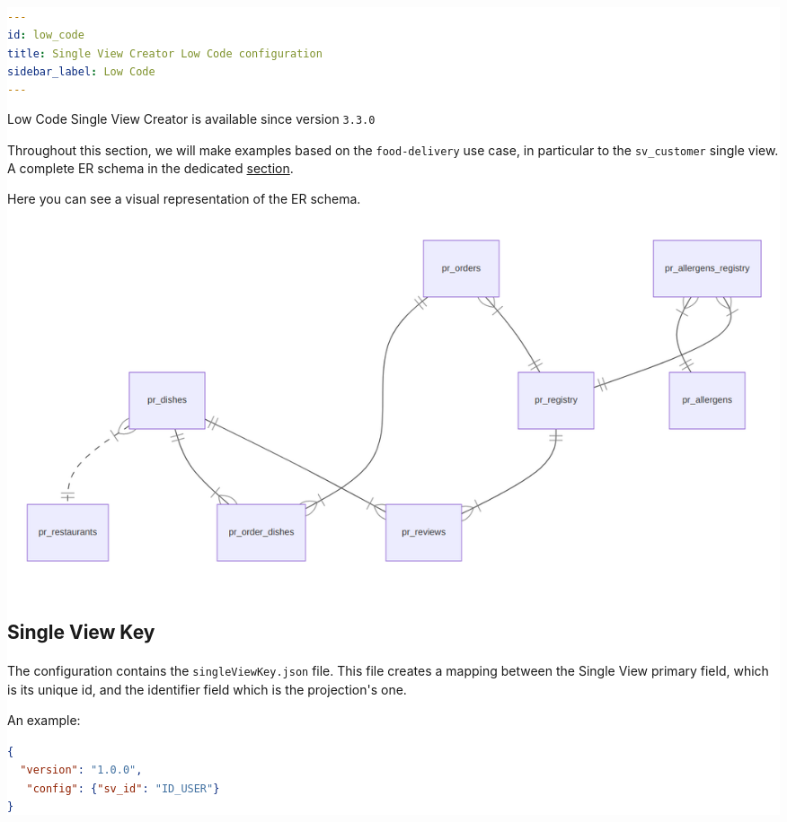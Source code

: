 ```yaml
---
id: low_code
title: Single View Creator Low Code configuration
sidebar_label: Low Code
---
```


Low Code Single View Creator is available since version `3.3.0`

Throughout this section, we will make examples based on the `food-delivery` use case, in particular to the `sv_customer` single view. A complete ER schema in the dedicated [section](/fast_data/configuration/config_maps/erSchema.md#real-use-case-example).

Here you can see a visual representation of the ER schema.

![visual representation of the ER schema](../../img/food_delivery_ER_schema.png)


## Single View Key

The configuration contains the `singleViewKey.json` file. This file creates a mapping between the Single View primary field, which is its unique id, and the identifier field which is the projection's one. 

An example:

```json
{
  "version": "1.0.0",
   "config": {"sv_id": "ID_USER"}
}
```
